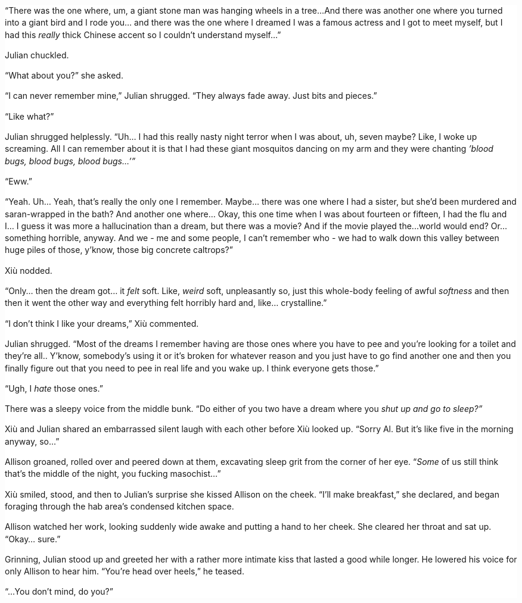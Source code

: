 “There was the one where, um, a giant stone man was hanging wheels in a tree...And there was another one where you turned into a giant bird and I rode you… and there was the one where I dreamed I was a famous actress and I got to meet myself, but I had this *really* thick Chinese accent so I couldn’t understand myself…”

Julian chuckled.

“What about you?” she asked.

“I can never remember mine,” Julian shrugged. “They always fade away. Just bits and pieces.”

“Like what?”

Julian shrugged helplessly. “Uh… I had this really nasty night terror when I was about, uh, seven maybe? Like, I woke up screaming. All I can remember about it is that I had these giant mosquitos dancing on my arm and they were chanting *’blood bugs, blood bugs, blood bugs…’”*

“Eww.”

“Yeah. Uh… Yeah, that’s really the only one I remember. Maybe… there was one where I had a sister, but she’d been murdered and saran-wrapped in the bath? And another one where… Okay, this one time when I was about fourteen or fifteen, I had the flu and I… I guess it was more a hallucination than a dream, but there was a movie? And if the movie played the...world would end? Or… something horrible, anyway. And we - me and some people, I can’t remember who - we had to walk down this valley between huge piles of those, y’know, those big concrete caltrops?”

Xiù nodded.

“Only… then the dream got… it *felt* soft. Like, *weird* soft, unpleasantly so, just this whole-body feeling of awful *softness* and then then it went the other way and everything felt horribly hard and, like… crystalline.”

“I don’t think I like your dreams,” Xiù commented.

Julian shrugged. “Most of the dreams I remember having are those ones where you have to pee and you’re looking for a toilet and they’re all.. Y’know, somebody’s using it or it’s broken for whatever reason and you just have to go find another one and then you finally figure out that you need to pee in real life and you wake up. I think everyone gets those.”

“Ugh, I *hate* those ones.”

There was a sleepy voice from the middle bunk. “Do either of you two have a dream where you *shut up and go to sleep?”*

Xiù and Julian shared an embarrassed silent laugh with each other before Xiù looked up. “Sorry Al. But it’s like five in the morning anyway, so...”

Allison groaned, rolled over and peered down at them, excavating sleep grit from the corner of her eye. “*Some* of us still think that’s the middle of the night, you fucking masochist…”

Xiù smiled, stood, and then to Julian’s surprise she kissed Allison on the cheek. “I’ll make breakfast,” she declared, and began foraging through the hab area’s condensed kitchen space.

Allison watched her work, looking suddenly wide awake and putting a hand to her cheek. She cleared her throat and sat up. “Okay… sure.”

Grinning, Julian stood up and greeted her with a rather more intimate kiss that lasted a good while longer. He lowered his voice for only Allison to hear him. “You’re head over heels,” he teased.

“...You don’t mind, do you?”
